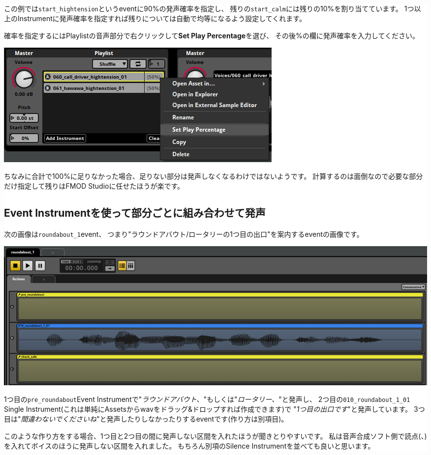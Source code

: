この例では`start_hightension`というeventに90%の発声確率を指定し、
残りの`start_calm`には残りの10%を割り当てています。
1つ以上のInstrumentに発声確率を指定すれば残りについては自動で均等になるよう設定してくれます。

確率を指定するにはPlaylistの音声部分で右クリックして**Set Play Percentage**を選び、
その後%の欄に発声確率を入力してください。

![Multi InstrumentでSet Percentageを選んでいる画像](/assets/images/ets2-nav-voicemod/multi-instrument-set-percentage.png)

ちなみに合計で100%に足りなかった場合、足りない部分は発声しなくなるわけではないようです。
計算するのは面倒なので必要な部分だけ指定して残りはFMOD Studioに任せたほうが楽です。

## Event Instrumentを使って部分ごとに組み合わせて発声

次の画像は`roundabout_1`event、
つまり"ラウンドアバウト/ロータリーの1つ目の出口"を案内するeventの画像です。

![roundabout_1の実装画像](/assets/images/ets2-nav-voicemod/roundabout_1.png)

1つ目の`pre_roundabout`Event Instrumentで"_ラウンドアバウト、_"もしくは"_ロータリー、_"と発声し、
2つ目の`010_roundabout_1_01`Single Instrument(これは単純にAssetsからwavをドラッグ&ドロップすれば作成できます)で
"_1つ目の出口です_"と発声しています。
3つ目は"_間違わないでくださいね_"と発声したりしなかったりするeventです(作り方は別項目)。

このような作り方をする場合、1つ目と2つ目の間に発声しない区間を入れたほうが聞きとりやすいです。
私は音声合成ソフト側で読点(、)を入れてボイスのほうに発声しない区間を入れました。
もちろん別項のSilence Instrumentを並べても良いと思います。
